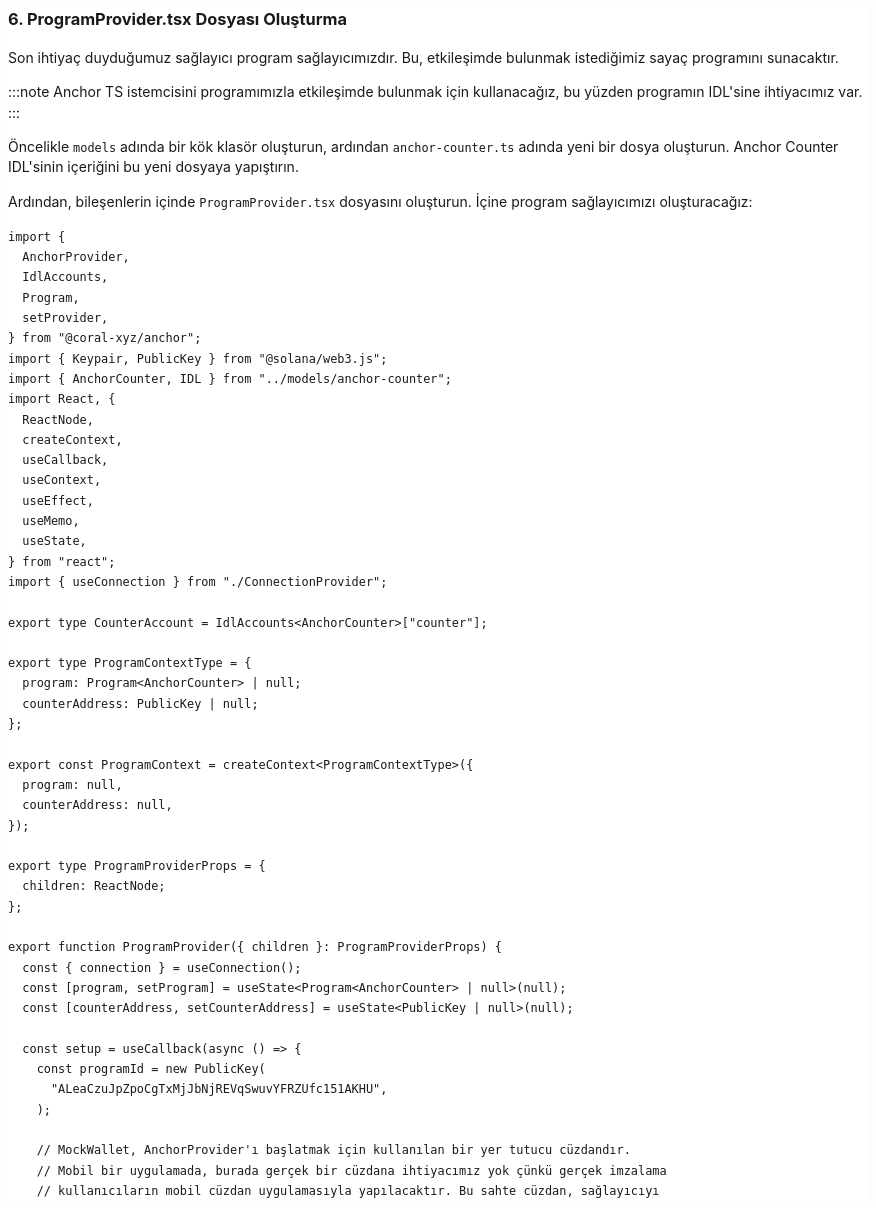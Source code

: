 ### 6. ProgramProvider.tsx Dosyası Oluşturma

Son ihtiyaç duyduğumuz sağlayıcı program sağlayıcımızdır. Bu, etkileşimde bulunmak istediğimiz sayaç programını sunacaktır.

:::note
Anchor TS istemcisini programımızla etkileşimde bulunmak için kullanacağız, bu yüzden programın IDL'sine ihtiyacımız var.
:::

Öncelikle `models` adında bir kök klasör oluşturun, ardından `anchor-counter.ts` adında yeni bir dosya oluşturun. Anchor Counter IDL'sinin içeriğini bu yeni dosyaya yapıştırın.

Ardından, bileşenlerin içinde `ProgramProvider.tsx` dosyasını oluşturun. İçine program sağlayıcımızı oluşturacağız:

```tsx
import {
  AnchorProvider,
  IdlAccounts,
  Program,
  setProvider,
} from "@coral-xyz/anchor";
import { Keypair, PublicKey } from "@solana/web3.js";
import { AnchorCounter, IDL } from "../models/anchor-counter";
import React, {
  ReactNode,
  createContext,
  useCallback,
  useContext,
  useEffect,
  useMemo,
  useState,
} from "react";
import { useConnection } from "./ConnectionProvider";

export type CounterAccount = IdlAccounts<AnchorCounter>["counter"];

export type ProgramContextType = {
  program: Program<AnchorCounter> | null;
  counterAddress: PublicKey | null;
};

export const ProgramContext = createContext<ProgramContextType>({
  program: null,
  counterAddress: null,
});

export type ProgramProviderProps = {
  children: ReactNode;
};

export function ProgramProvider({ children }: ProgramProviderProps) {
  const { connection } = useConnection();
  const [program, setProgram] = useState<Program<AnchorCounter> | null>(null);
  const [counterAddress, setCounterAddress] = useState<PublicKey | null>(null);

  const setup = useCallback(async () => {
    const programId = new PublicKey(
      "ALeaCzuJpZpoCgTxMjJbNjREVqSwuvYFRZUfc151AKHU",
    );

    // MockWallet, AnchorProvider'ı başlatmak için kullanılan bir yer tutucu cüzdandır.
    // Mobil bir uygulamada, burada gerçek bir cüzdana ihtiyacımız yok çünkü gerçek imzalama
    // kullanıcıların mobil cüzdan uygulamasıyla yapılacaktır. Bu sahte cüzdan, sağlayıcıyı
```